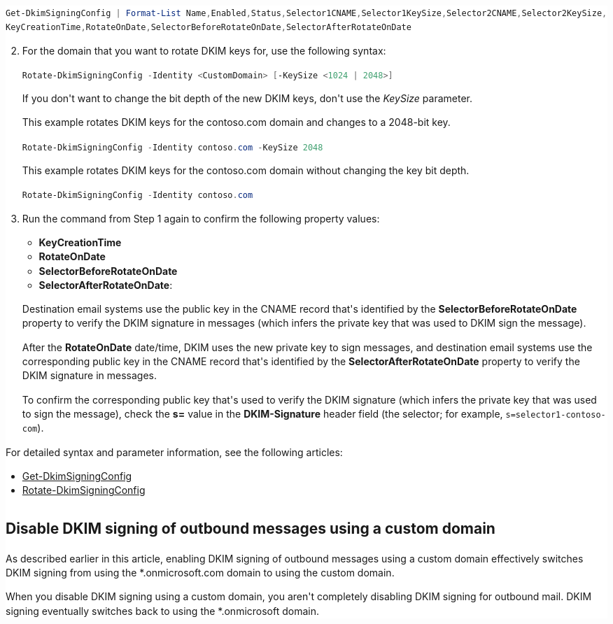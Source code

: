    ```powershell
   Get-DkimSigningConfig | Format-List Name,Enabled,Status,Selector1CNAME,Selector1KeySize,Selector2CNAME,Selector2KeySize,KeyCreationTime,RotateOnDate,SelectorBeforeRotateOnDate,SelectorAfterRotateOnDate
   ```

2. For the domain that you want to rotate DKIM keys for, use the following syntax:

   ```powershell
   Rotate-DkimSigningConfig -Identity <CustomDomain> [-KeySize <1024 | 2048>]
   ```

   If you don't want to change the bit depth of the new DKIM keys, don't use the _KeySize_ parameter.

   This example rotates DKIM keys for the contoso.com domain and changes to a 2048-bit key.

   ```powershell
   Rotate-DkimSigningConfig -Identity contoso.com -KeySize 2048
   ```

   This example rotates DKIM keys for the contoso.com domain without changing the key bit depth.

   ```powershell
   Rotate-DkimSigningConfig -Identity contoso.com
   ```

3. Run the command from Step 1 again to confirm the following property values:

   - **KeyCreationTime**
   - **RotateOnDate**
   - **SelectorBeforeRotateOnDate**
   - **SelectorAfterRotateOnDate**:

   Destination email systems use the public key in the CNAME record that's identified by the **SelectorBeforeRotateOnDate** property to verify the DKIM signature in messages (which infers the private key that was used to DKIM sign the message).

   After the **RotateOnDate** date/time, DKIM uses the new private key to sign messages, and destination email systems use the corresponding public key in the CNAME record that's identified by the **SelectorAfterRotateOnDate** property to verify the DKIM signature in messages.

   To confirm the corresponding public key that's used to verify the DKIM signature (which infers the private key that was used to sign the message), check the **s=** value in the **DKIM-Signature** header field (the selector; for example, `s=selector1-contoso-com`).

For detailed syntax and parameter information, see the following articles:

- [Get-DkimSigningConfig](/powershell/module/exchange/get-dkimsigningconfig)
- [Rotate-DkimSigningConfig](/powershell/module/exchange/rotate-dkimsigningconfig)

## Disable DKIM signing of outbound messages using a custom domain

As described earlier in this article, enabling DKIM signing of outbound messages using a custom domain effectively switches DKIM signing from using the \*.onmicrosoft.com domain to using the custom domain.

When you disable DKIM signing using a custom domain, you aren't completely disabling DKIM signing for outbound mail. DKIM signing eventually switches back to using the \*.onmicrosoft domain.
